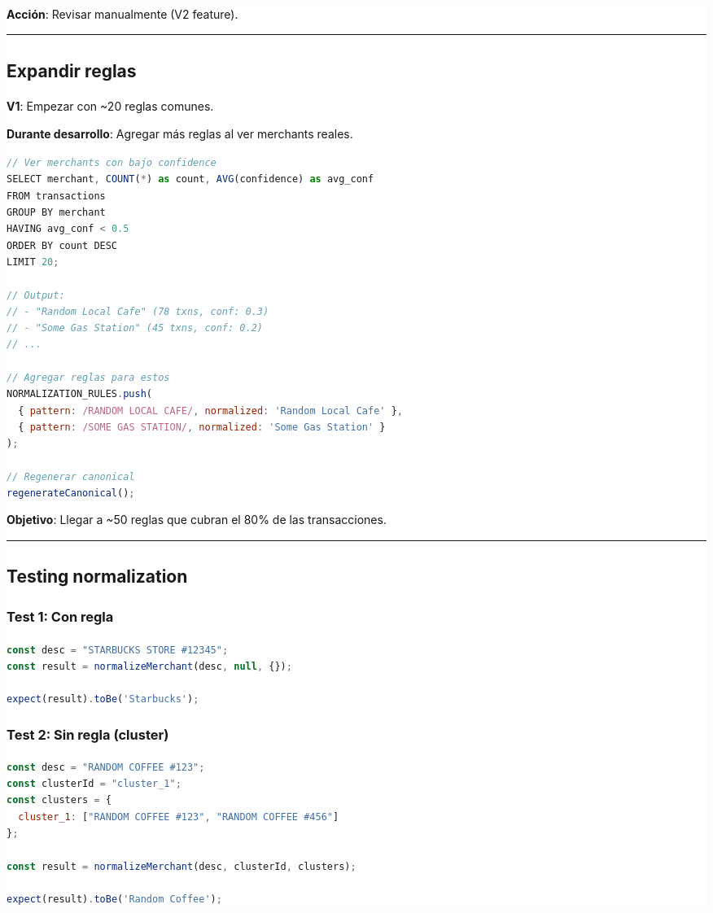 **Acción**: Revisar manualmente (V2 feature).

---

## Expandir reglas

**V1**: Empezar con ~20 reglas comunes.

**Durante desarrollo**: Agregar más reglas al ver merchants reales.

```javascript
// Ver merchants con bajo confidence
SELECT merchant, COUNT(*) as count, AVG(confidence) as avg_conf
FROM transactions
GROUP BY merchant
HAVING avg_conf < 0.5
ORDER BY count DESC
LIMIT 20;

// Output:
// - "Random Local Cafe" (78 txns, conf: 0.3)
// - "Some Gas Station" (45 txns, conf: 0.2)
// ...

// Agregar reglas para estos
NORMALIZATION_RULES.push(
  { pattern: /RANDOM LOCAL CAFE/, normalized: 'Random Local Cafe' },
  { pattern: /SOME GAS STATION/, normalized: 'Some Gas Station' }
);

// Regenerar canonical
regenerateCanonical();
```

**Objetivo**: Llegar a ~50 reglas que cubran el 80% de las transacciones.

---

## Testing normalization

### Test 1: Con regla

```javascript
const desc = "STARBUCKS STORE #12345";
const result = normalizeMerchant(desc, null, {});

expect(result).toBe('Starbucks');
```

### Test 2: Sin regla (cluster)

```javascript
const desc = "RANDOM COFFEE #123";
const clusterId = "cluster_1";
const clusters = {
  cluster_1: ["RANDOM COFFEE #123", "RANDOM COFFEE #456"]
};

const result = normalizeMerchant(desc, clusterId, clusters);

expect(result).toBe('Random Coffee');
```
